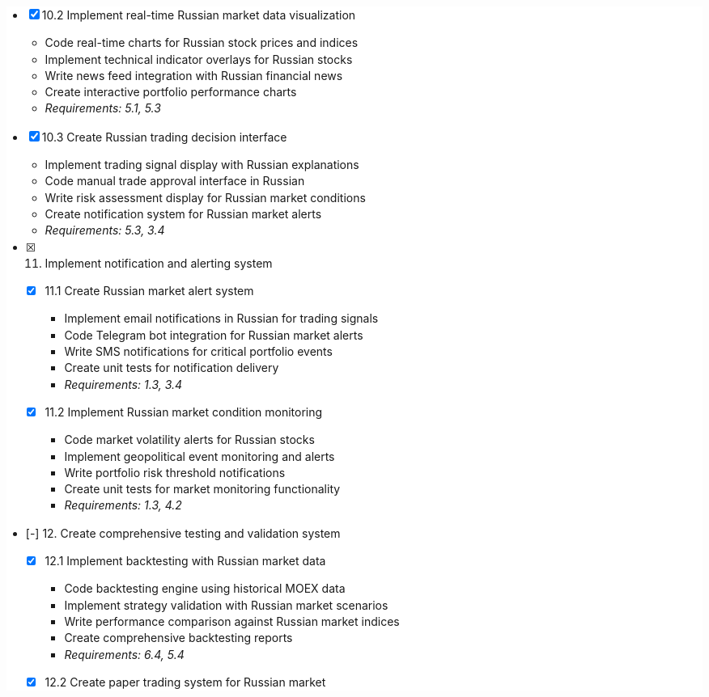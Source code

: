   - [x] 10.2 Implement real-time Russian market data visualization



    - Code real-time charts for Russian stock prices and indices
    - Implement technical indicator overlays for Russian stocks
    - Write news feed integration with Russian financial news
    - Create interactive portfolio performance charts
    - _Requirements: 5.1, 5.3_

  - [x] 10.3 Create Russian trading decision interface





    - Implement trading signal display with Russian explanations
    - Code manual trade approval interface in Russian
    - Write risk assessment display for Russian market conditions
    - Create notification system for Russian market alerts
    - _Requirements: 5.3, 3.4_

- [x] 11. Implement notification and alerting system









  - [x] 11.1 Create Russian market alert system





    - Implement email notifications in Russian for trading signals
    - Code Telegram bot integration for Russian market alerts
    - Write SMS notifications for critical portfolio events
    - Create unit tests for notification delivery
    - _Requirements: 1.3, 3.4_

  - [x] 11.2 Implement Russian market condition monitoring


    - Code market volatility alerts for Russian stocks
    - Implement geopolitical event monitoring and alerts
    - Write portfolio risk threshold notifications
    - Create unit tests for market monitoring functionality
    - _Requirements: 1.3, 4.2_

- [-] 12. Create comprehensive testing and validation system


  - [x] 12.1 Implement backtesting with Russian market data


    - Code backtesting engine using historical MOEX data
    - Implement strategy validation with Russian market scenarios
    - Write performance comparison against Russian market indices
    - Create comprehensive backtesting reports
    - _Requirements: 6.4, 5.4_

  - [x] 12.2 Create paper trading system for Russian market
